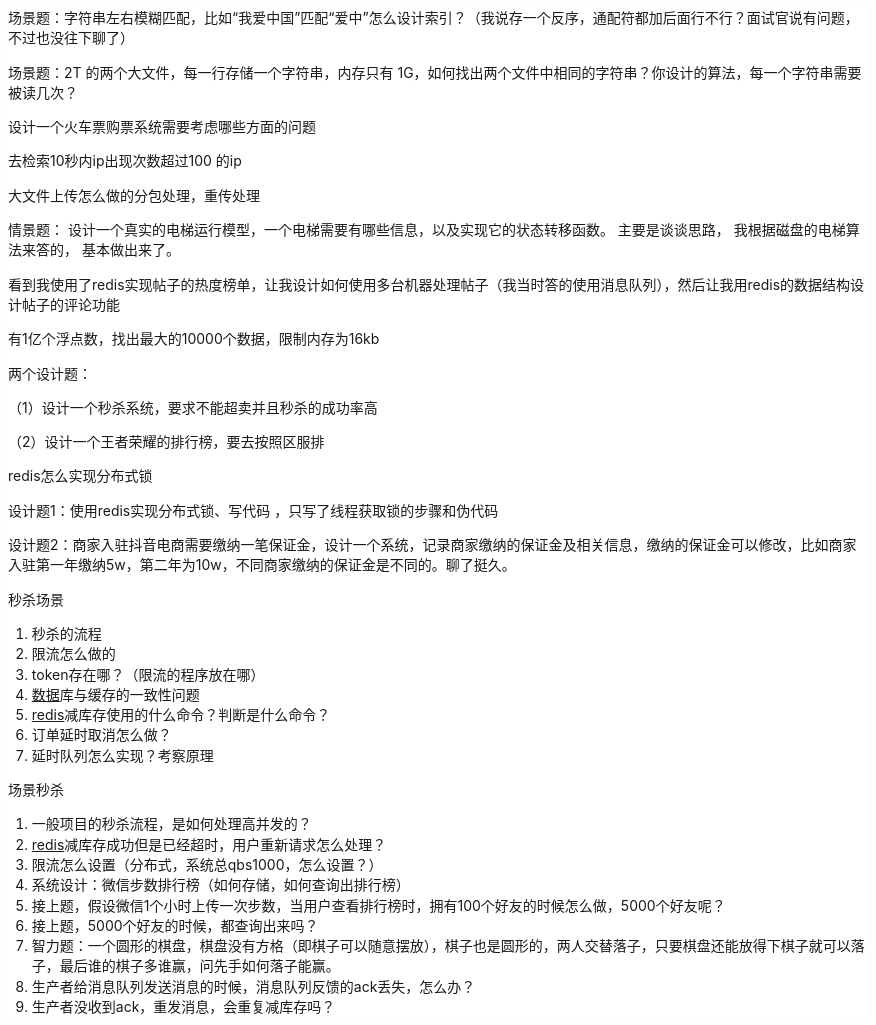 场景题：字符串左右模糊匹配，比如“我爱中国”匹配“爱中”怎么设计索引？（我说存一个反序，通配符都加后面行不行？面试官说有问题，不过也没往下聊了）

场景题：2T 的两个大文件，每一行存储一个字符串，内存只有 1G，如何找出两个文件中相同的字符串？你设计的算法，每一个字符串需要被读几次？ 



设计一个火车票购票系统需要考虑哪些方面的问题

去检索10秒内ip出现次数超过100 的ip

大文件上传怎么做的分包处理，重传处理

情景题： 设计一个真实的电梯运行模型，一个电梯需要有哪些信息，以及实现它的状态转移函数。 主要是谈谈思路， 我根据磁盘的电梯算法来答的， 基本做出来了。

看到我使用了redis实现帖子的热度榜单，让我设计如何使用多台机器处理帖子（我当时答的使用消息队列），然后让我用redis的数据结构设计帖子的评论功能



有1亿个浮点数，找出最大的10000个数据，限制内存为16kb 



两个设计题： 

（1）设计一个秒杀系统，要求不能超卖并且秒杀的成功率高 

（2）设计一个王者荣耀的排行榜，要去按照区服排 



redis怎么实现分布式锁

设计题1：使用redis实现分布式锁、写代码 ，只写了线程获取锁的步骤和伪代码

设计题2：商家入驻抖音电商需要缴纳一笔保证金，设计一个系统，记录商家缴纳的保证金及相关信息，缴纳的保证金可以修改，比如商家入驻第一年缴纳5w，第二年为10w，不同商家缴纳的保证金是不同的。聊了挺久。



秒杀场景

1. 秒杀的流程 
2. 限流怎么做的 
3. token存在哪？（限流的程序放在哪） 
4. [数据]()库与缓存的一致性问题 
5. [redis]()减库存使用的什么命令？判断是什么命令？ 
6. 订单延时取消怎么做？ 
7. 延时队列怎么实现？考察原理 



场景秒杀



1. 一般项目的秒杀流程，是如何处理高并发的？ 
2. [redis]()减库存成功但是已经超时，用户重新请求怎么处理？ 
3. 限流怎么设置（分布式，系统总qbs1000，怎么设置？） 
4. 系统设计：微信步数排行榜（如何存储，如何查询出排行榜） 
5. 接上题，假设微信1个小时上传一次步数，当用户查看排行榜时，拥有100个好友的时候怎么做，5000个好友呢？ 
6. 接上题，5000个好友的时候，都查询出来吗？ 
7. 智力题：一个圆形的棋盘，棋盘没有方格（即棋子可以随意摆放），棋子也是圆形的，两人交替落子，只要棋盘还能放得下棋子就可以落子，最后谁的棋子多谁赢，问先手如何落子能赢。 
8. 生产者给消息队列发送消息的时候，消息队列反馈的ack丢失，怎么办？ 
9. 生产者没收到ack，重发消息，会重复减库存吗？ 



